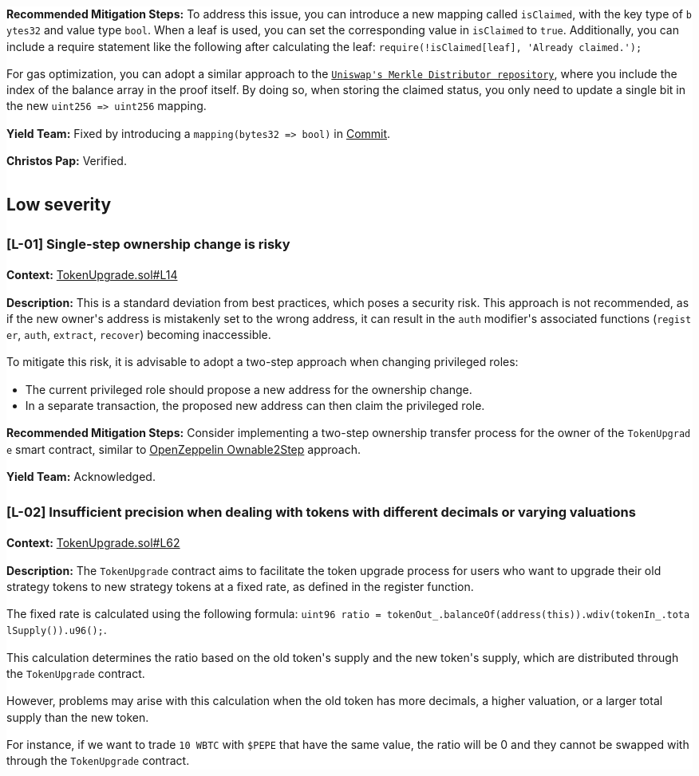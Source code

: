 **Recommended Mitigation Steps:** To address this issue, you can introduce a new mapping called `isClaimed`, with the key type of `bytes32` and value type `bool`. When a leaf is used, you can set the corresponding value in `isClaimed` to `true`. Additionally, you can include a require statement like the following after calculating the leaf: `require(!isClaimed[leaf], 'Already claimed.');`

For gas optimization, you can adopt a similar approach to the [`Uniswap's Merkle Distributor repository`](https://github.com/Uniswap/merkle-distributor/blob/master/contracts/MerkleDistributor.sol), where you include the index of the balance array in the proof itself. By doing so, when storing the claimed status, you only need to update a single bit in the new `uint256 => uint256` mapping.

**Yield Team:** Fixed by introducing a `mapping(bytes32 => bool)` in [Commit](https://github.com/yieldprotocol/yield-utils-v2/pull/74/commits/bd5a58c484dd14fa1be943b6fc3f13c5f28eb097).

**Christos Pap:** Verified.

## Low severity
### [L-01]  Single-step ownership change is risky
**Context:** [TokenUpgrade.sol#L14](https://github.com/yieldprotocol/yield-utils-v2/blob/2569790d2c5c98e0badce1edd8066f38e7f66850/src/token/TokenUpgrade.sol#L14)

**Description:** This is a standard deviation from best practices, which poses a security risk. This approach is not recommended, as if the new owner's address is mistakenly set to the wrong address, it can result in the `auth` modifier's associated functions (`register`, `auth`, `extract`, `recover`) becoming inaccessible. 

To mitigate this risk, it is advisable to adopt a two-step approach when changing privileged roles:
- The current privileged role should propose a new address for the ownership change.
- In a separate transaction, the proposed new address can then claim the privileged role.

**Recommended Mitigation Steps:** Consider implementing a two-step ownership transfer process for the owner of the `TokenUpgrade` smart contract, similar to [OpenZeppelin Ownable2Step](https://github.com/OpenZeppelin/openzeppelin-contracts/blob/master/contracts/access/Ownable2Step.sol) approach.

**Yield Team:** Acknowledged.

### [L-02]  Insufficient precision when dealing with tokens with different decimals or varying valuations 
**Context:** [TokenUpgrade.sol#L62](https://github.com/yieldprotocol/yield-utils-v2/blob/2569790d2c5c98e0badce1edd8066f38e7f66850/src/token/TokenUpgrade.sol#L62)

**Description:** The `TokenUpgrade` contract aims to facilitate the token upgrade process for users who want to upgrade their old strategy tokens to new strategy tokens at a fixed rate, as defined in the register function.

The fixed rate is calculated using the following formula:
`uint96 ratio = tokenOut_.balanceOf(address(this)).wdiv(tokenIn_.totalSupply()).u96();`.

This calculation determines the ratio based on the old token's supply and the new token's supply, which are distributed through the `TokenUpgrade` contract.

However, problems may arise with this calculation when the old token has more decimals, a higher valuation, or a larger total supply than the new token.

For instance, if we want to trade `10 WBTC` with `$PEPE` that have the same value, the ratio will be 0 and they cannot be swapped with through the `TokenUpgrade` contract.
